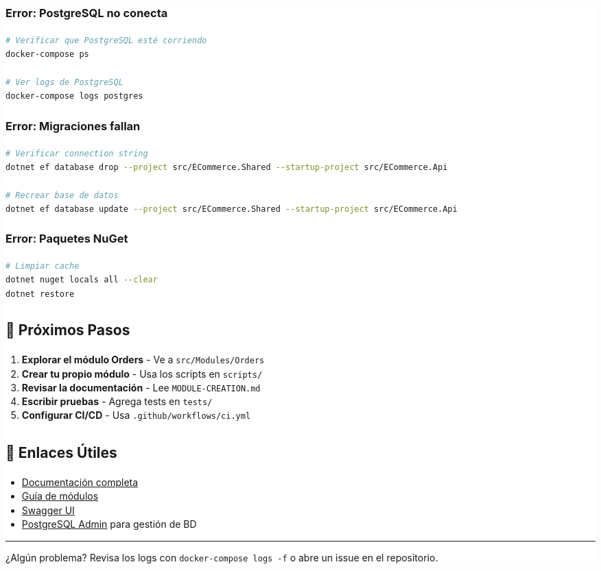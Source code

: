 ### Error: PostgreSQL no conecta
```bash
# Verificar que PostgreSQL esté corriendo
docker-compose ps

# Ver logs de PostgreSQL
docker-compose logs postgres
```

### Error: Migraciones fallan
```bash
# Verificar connection string
dotnet ef database drop --project src/ECommerce.Shared --startup-project src/ECommerce.Api

# Recrear base de datos
dotnet ef database update --project src/ECommerce.Shared --startup-project src/ECommerce.Api
```

### Error: Paquetes NuGet
```bash
# Limpiar cache
dotnet nuget locals all --clear
dotnet restore
```

## 🎯 Próximos Pasos

1. **Explorar el módulo Orders** - Ve a `src/Modules/Orders`
2. **Crear tu propio módulo** - Usa los scripts en `scripts/`
3. **Revisar la documentación** - Lee `MODULE-CREATION.md`
4. **Escribir pruebas** - Agrega tests en `tests/`
5. **Configurar CI/CD** - Usa `.github/workflows/ci.yml`

## 🔗 Enlaces Útiles

- [Documentación completa](README.md)
- [Guía de módulos](MODULE-CREATION.md)
- [Swagger UI](http://localhost:5000/swagger)
- [PostgreSQL Admin](https://www.pgadmin.org/) para gestión de BD

---
¿Algún problema? Revisa los logs con `docker-compose logs -f` o abre un issue en el repositorio.
